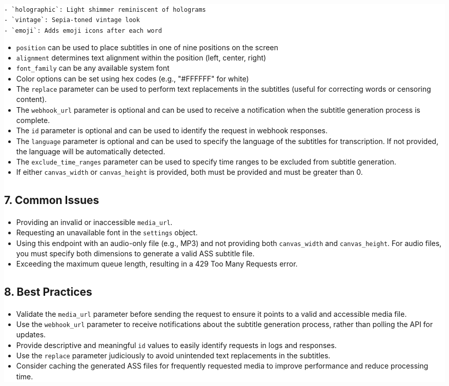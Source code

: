     - `holographic`: Light shimmer reminiscent of holograms
    - `vintage`: Sepia-toned vintage look
    - `emoji`: Adds emoji icons after each word
  - `position` can be used to place subtitles in one of nine positions on the screen
  - `alignment` determines text alignment within the position (left, center, right)
  - `font_family` can be any available system font
  - Color options can be set using hex codes (e.g., "#FFFFFF" for white)
- The `replace` parameter can be used to perform text replacements in the subtitles (useful for correcting words or censoring content).
- The `webhook_url` parameter is optional and can be used to receive a notification when the subtitle generation process is complete.
- The `id` parameter is optional and can be used to identify the request in webhook responses.
- The `language` parameter is optional and can be used to specify the language of the subtitles for transcription. If not provided, the language will be automatically detected.
- The `exclude_time_ranges` parameter can be used to specify time ranges to be excluded from subtitle generation.
- If either `canvas_width` or `canvas_height` is provided, both must be provided and must be greater than 0.

## 7. Common Issues

- Providing an invalid or inaccessible `media_url`.
- Requesting an unavailable font in the `settings` object.
- Using this endpoint with an audio-only file (e.g., MP3) and not providing both `canvas_width` and `canvas_height`. For audio files, you must specify both dimensions to generate a valid ASS subtitle file.
- Exceeding the maximum queue length, resulting in a 429 Too Many Requests error.

## 8. Best Practices

- Validate the `media_url` parameter before sending the request to ensure it points to a valid and accessible media file.
- Use the `webhook_url` parameter to receive notifications about the subtitle generation process, rather than polling the API for updates.
- Provide descriptive and meaningful `id` values to easily identify requests in logs and responses.
- Use the `replace` parameter judiciously to avoid unintended text replacements in the subtitles.
- Consider caching the generated ASS files for frequently requested media to improve performance and reduce processing time.
